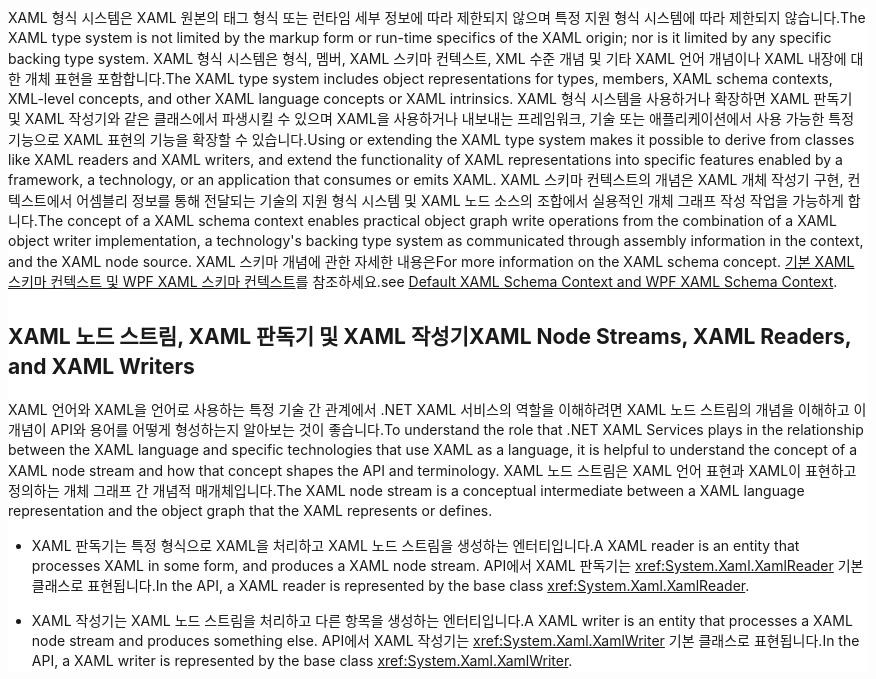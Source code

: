 <span data-ttu-id="96cbf-127">XAML 형식 시스템은 XAML 원본의 태그 형식 또는 런타임 세부 정보에 따라 제한되지 않으며 특정 지원 형식 시스템에 따라 제한되지 않습니다.</span><span class="sxs-lookup"><span data-stu-id="96cbf-127">The XAML type system is not limited by the markup form or run-time specifics of the XAML origin; nor is it limited by any specific backing type system.</span></span> <span data-ttu-id="96cbf-128">XAML 형식 시스템은 형식, 멤버, XAML 스키마 컨텍스트, XML 수준 개념 및 기타 XAML 언어 개념이나 XAML 내장에 대한 개체 표현을 포함합니다.</span><span class="sxs-lookup"><span data-stu-id="96cbf-128">The XAML type system includes object representations for types, members, XAML schema contexts, XML-level concepts, and other XAML language concepts or XAML intrinsics.</span></span> <span data-ttu-id="96cbf-129">XAML 형식 시스템을 사용하거나 확장하면 XAML 판독기 및 XAML 작성기와 같은 클래스에서 파생시킬 수 있으며 XAML을 사용하거나 내보내는 프레임워크, 기술 또는 애플리케이션에서 사용 가능한 특정 기능으로 XAML 표현의 기능을 확장할 수 있습니다.</span><span class="sxs-lookup"><span data-stu-id="96cbf-129">Using or extending the XAML type system makes it possible to derive from classes like XAML readers and XAML writers, and extend the functionality of XAML representations into specific features enabled by a framework, a technology, or an application that consumes or emits XAML.</span></span> <span data-ttu-id="96cbf-130">XAML 스키마 컨텍스트의 개념은 XAML 개체 작성기 구현, 컨텍스트에서 어셈블리 정보를 통해 전달되는 기술의 지원 형식 시스템 및 XAML 노드 소스의 조합에서 실용적인 개체 그래프 작성 작업을 가능하게 합니다.</span><span class="sxs-lookup"><span data-stu-id="96cbf-130">The concept of a XAML schema context enables practical object graph write operations from the combination of a XAML object writer implementation, a technology's backing type system as communicated through assembly information in the context, and the XAML node source.</span></span> <span data-ttu-id="96cbf-131">XAML 스키마 개념에 관한 자세한 내용은</span><span class="sxs-lookup"><span data-stu-id="96cbf-131">For more information on the XAML schema concept.</span></span> <span data-ttu-id="96cbf-132">[기본 XAML 스키마 컨텍스트 및 WPF XAML 스키마 컨텍스트](default-schema-context.md)를 참조하세요.</span><span class="sxs-lookup"><span data-stu-id="96cbf-132">see [Default XAML Schema Context and WPF XAML Schema Context](default-schema-context.md).</span></span>

## <a name="xaml-node-streams-xaml-readers-and-xaml-writers"></a><span data-ttu-id="96cbf-133">XAML 노드 스트림, XAML 판독기 및 XAML 작성기</span><span class="sxs-lookup"><span data-stu-id="96cbf-133">XAML Node Streams, XAML Readers, and XAML Writers</span></span>

<span data-ttu-id="96cbf-134">XAML 언어와 XAML을 언어로 사용하는 특정 기술 간 관계에서 .NET XAML 서비스의 역할을 이해하려면 XAML 노드 스트림의 개념을 이해하고 이 개념이 API와 용어를 어떻게 형성하는지 알아보는 것이 좋습니다.</span><span class="sxs-lookup"><span data-stu-id="96cbf-134">To understand the role that .NET XAML Services plays in the relationship between the XAML language and specific technologies that use XAML as a language, it is helpful to understand the concept of a XAML node stream and how that concept shapes the API and terminology.</span></span> <span data-ttu-id="96cbf-135">XAML 노드 스트림은 XAML 언어 표현과 XAML이 표현하고 정의하는 개체 그래프 간 개념적 매개체입니다.</span><span class="sxs-lookup"><span data-stu-id="96cbf-135">The XAML node stream is a conceptual intermediate between a XAML language representation and the object graph that the XAML represents or defines.</span></span>

- <span data-ttu-id="96cbf-136">XAML 판독기는 특정 형식으로 XAML을 처리하고 XAML 노드 스트림을 생성하는 엔터티입니다.</span><span class="sxs-lookup"><span data-stu-id="96cbf-136">A XAML reader is an entity that processes XAML in some form, and produces a XAML node stream.</span></span> <span data-ttu-id="96cbf-137">API에서 XAML 판독기는 <xref:System.Xaml.XamlReader> 기본 클래스로 표현됩니다.</span><span class="sxs-lookup"><span data-stu-id="96cbf-137">In the API, a XAML reader is represented by the base class <xref:System.Xaml.XamlReader>.</span></span>

- <span data-ttu-id="96cbf-138">XAML 작성기는 XAML 노드 스트림을 처리하고 다른 항목을 생성하는 엔터티입니다.</span><span class="sxs-lookup"><span data-stu-id="96cbf-138">A XAML writer is an entity that processes a XAML node stream and produces something else.</span></span> <span data-ttu-id="96cbf-139">API에서 XAML 작성기는 <xref:System.Xaml.XamlWriter> 기본 클래스로 표현됩니다.</span><span class="sxs-lookup"><span data-stu-id="96cbf-139">In the API, a XAML writer is represented by the base class <xref:System.Xaml.XamlWriter>.</span></span>
